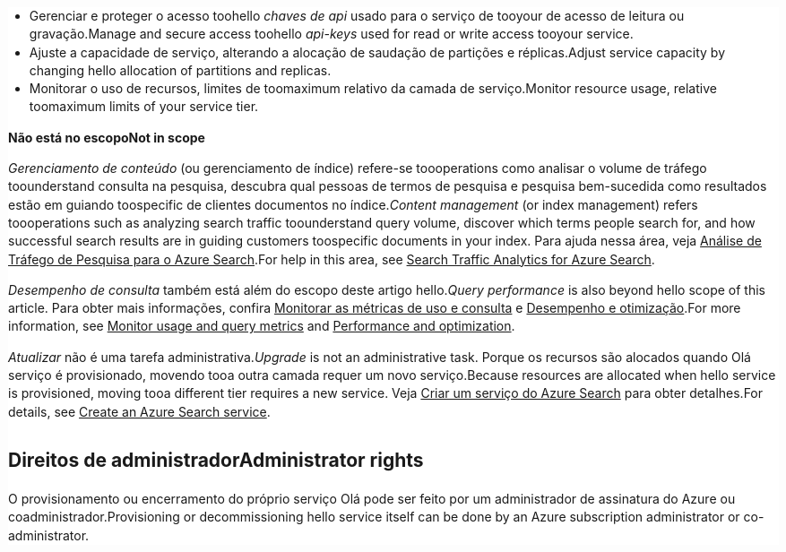 * <span data-ttu-id="72ee8-111">Gerenciar e proteger o acesso toohello *chaves de api* usado para o serviço de tooyour de acesso de leitura ou gravação.</span><span class="sxs-lookup"><span data-stu-id="72ee8-111">Manage and secure access toohello *api-keys* used for read or write access tooyour service.</span></span>
* <span data-ttu-id="72ee8-112">Ajuste a capacidade de serviço, alterando a alocação de saudação de partições e réplicas.</span><span class="sxs-lookup"><span data-stu-id="72ee8-112">Adjust service capacity by changing hello allocation of partitions and replicas.</span></span>
* <span data-ttu-id="72ee8-113">Monitorar o uso de recursos, limites de toomaximum relativo da camada de serviço.</span><span class="sxs-lookup"><span data-stu-id="72ee8-113">Monitor resource usage, relative toomaximum limits of your service tier.</span></span>

<span data-ttu-id="72ee8-114">**Não está no escopo**</span><span class="sxs-lookup"><span data-stu-id="72ee8-114">**Not in scope**</span></span> 

<span data-ttu-id="72ee8-115">*Gerenciamento de conteúdo* (ou gerenciamento de índice) refere-se toooperations como analisar o volume de tráfego toounderstand consulta na pesquisa, descubra qual pessoas de termos de pesquisa e pesquisa bem-sucedida como resultados estão em guiando toospecific de clientes documentos no índice.</span><span class="sxs-lookup"><span data-stu-id="72ee8-115">*Content management* (or index management) refers toooperations such as analyzing search traffic toounderstand query volume, discover which terms people search for, and how successful search results are in guiding customers toospecific documents in your index.</span></span> <span data-ttu-id="72ee8-116">Para ajuda nessa área, veja [Análise de Tráfego de Pesquisa para o Azure Search](search-traffic-analytics.md).</span><span class="sxs-lookup"><span data-stu-id="72ee8-116">For help in this area, see [Search Traffic Analytics for Azure Search](search-traffic-analytics.md).</span></span>

<span data-ttu-id="72ee8-117">*Desempenho de consulta* também está além do escopo deste artigo hello.</span><span class="sxs-lookup"><span data-stu-id="72ee8-117">*Query performance* is also beyond hello scope of this article.</span></span> <span data-ttu-id="72ee8-118">Para obter mais informações, confira [Monitorar as métricas de uso e consulta](search-monitor-usage.md) e [Desempenho e otimização](search-performance-optimization.md).</span><span class="sxs-lookup"><span data-stu-id="72ee8-118">For more information, see [Monitor usage and query metrics](search-monitor-usage.md) and [Performance and optimization](search-performance-optimization.md).</span></span>

<span data-ttu-id="72ee8-119">*Atualizar* não é uma tarefa administrativa.</span><span class="sxs-lookup"><span data-stu-id="72ee8-119">*Upgrade* is not an administrative task.</span></span> <span data-ttu-id="72ee8-120">Porque os recursos são alocados quando Olá serviço é provisionado, movendo tooa outra camada requer um novo serviço.</span><span class="sxs-lookup"><span data-stu-id="72ee8-120">Because resources are allocated when hello service is provisioned, moving tooa different tier requires a new service.</span></span> <span data-ttu-id="72ee8-121">Veja [Criar um serviço do Azure Search](search-create-service-portal.md) para obter detalhes.</span><span class="sxs-lookup"><span data-stu-id="72ee8-121">For details, see [Create an Azure Search service](search-create-service-portal.md).</span></span>

<a id="admin-rights"></a>

## <a name="administrator-rights"></a><span data-ttu-id="72ee8-122">Direitos de administrador</span><span class="sxs-lookup"><span data-stu-id="72ee8-122">Administrator rights</span></span>
<span data-ttu-id="72ee8-123">O provisionamento ou encerramento do próprio serviço Olá pode ser feito por um administrador de assinatura do Azure ou coadministrador.</span><span class="sxs-lookup"><span data-stu-id="72ee8-123">Provisioning or decommissioning hello service itself can be done by an Azure subscription administrator or co-administrator.</span></span>
